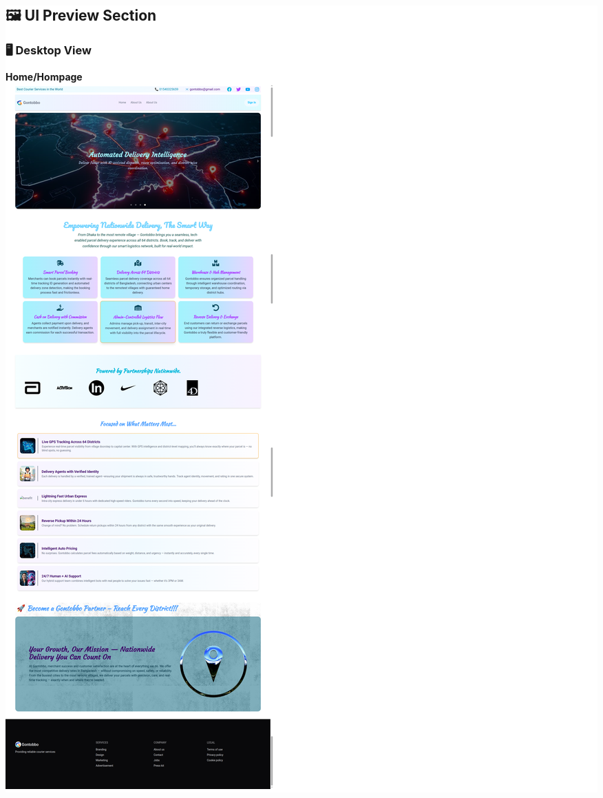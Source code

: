 ## 🖼️ UI Preview Section

### 🖥️ Desktop View

**Home/Hompage**  
![](src/assets/images/preview/Desktop/Home/Hompage1.png)
